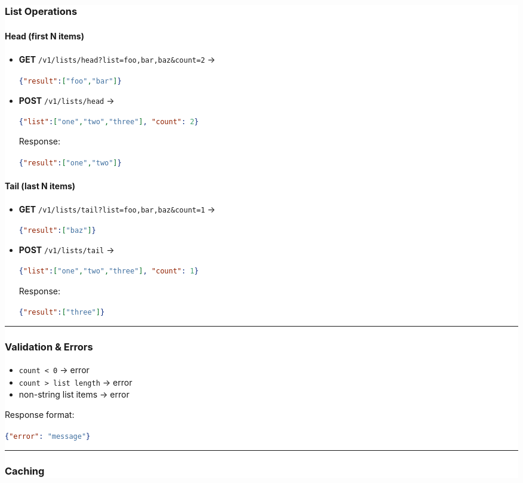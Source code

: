 ### List Operations

#### **Head (first N items)**

* **GET** `/v1/lists/head?list=foo,bar,baz&count=2` →

  ```json
  {"result":["foo","bar"]}
  ```

* **POST** `/v1/lists/head` →

  ```json
  {"list":["one","two","three"], "count": 2}
  ```

  Response:

  ```json
  {"result":["one","two"]}
  ```

#### **Tail (last N items)**

* **GET** `/v1/lists/tail?list=foo,bar,baz&count=1` →

  ```json
  {"result":["baz"]}
  ```

* **POST** `/v1/lists/tail` →

  ```json
  {"list":["one","two","three"], "count": 1}
  ```

  Response:

  ```json
  {"result":["three"]}
  ```

---

### Validation & Errors

* `count < 0` → error
* `count > list length` → error
* non-string list items → error

Response format:

```json
{"error": "message"}
```

---

### Caching
